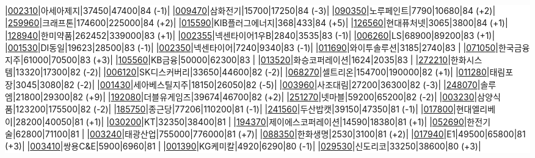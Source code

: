 |[002310](https://finance.daum.net/quotes/A002310)|아세아제지|37450|47400|84 (-1)|
|[009470](https://finance.daum.net/quotes/A009470)|삼화전기|15700|17250|84 (-3)|
|[090350](https://finance.daum.net/quotes/A090350)|노루페인트|7790|10680|84 (+2)|
|[259960](https://finance.daum.net/quotes/A259960)|크래프톤|174600|225000|84 (+2)|
|[015590](https://finance.daum.net/quotes/A015590)|KIB플러그에너지|368|433|84 (+5)|
|[126560](https://finance.daum.net/quotes/A126560)|현대퓨처넷|3065|3800|84 (+1)|
|[128940](https://finance.daum.net/quotes/A128940)|한미약품|262452|339000|83 (+1)|
|[002355](https://finance.daum.net/quotes/A002355)|넥센타이어1우B|2840|3535|83 (-1)|
|[006260](https://finance.daum.net/quotes/A006260)|LS|68900|89200|83 (+1)|
|[001530](https://finance.daum.net/quotes/A001530)|DI동일|19623|28500|83 (-1)|
|[002350](https://finance.daum.net/quotes/A002350)|넥센타이어|7240|9340|83 (-1)|
|[011690](https://finance.daum.net/quotes/A011690)|와이투솔루션|3185|2740|83 |
|[071050](https://finance.daum.net/quotes/A071050)|한국금융지주|61000|70500|83 (+3)|
|[105560](https://finance.daum.net/quotes/A105560)|KB금융|50000|62300|83 |
|[013520](https://finance.daum.net/quotes/A013520)|화승코퍼레이션|1624|2035|83 |
|[272210](https://finance.daum.net/quotes/A272210)|한화시스템|13320|17300|82 (-2)|
|[006120](https://finance.daum.net/quotes/A006120)|SK디스커버리|33650|44600|82 (-2)|
|[068270](https://finance.daum.net/quotes/A068270)|셀트리온|154700|190000|82 (+1)|
|[011280](https://finance.daum.net/quotes/A011280)|태림포장|3045|3080|82 (-2)|
|[001430](https://finance.daum.net/quotes/A001430)|세아베스틸지주|18150|26050|82 (-5)|
|[003960](https://finance.daum.net/quotes/A003960)|사조대림|27200|36300|82 (-3)|
|[248070](https://finance.daum.net/quotes/A248070)|솔루엠|21800|29300|82 (+9)|
|[192080](https://finance.daum.net/quotes/A192080)|더블유게임즈|39674|46700|82 (+2)|
|[251270](https://finance.daum.net/quotes/A251270)|넷마블|59200|65200|82 (-2)|
|[003230](https://finance.daum.net/quotes/A003230)|삼양식품|123200|175500|82 (-2)|
|[185750](https://finance.daum.net/quotes/A185750)|종근당|77206|110200|81 (-1)|
|[241560](https://finance.daum.net/quotes/A241560)|두산밥캣|39150|47350|81 (-1)|
|[017800](https://finance.daum.net/quotes/A017800)|현대엘리베이|28200|40050|81 (+1)|
|[030200](https://finance.daum.net/quotes/A030200)|KT|32350|38400|81 |
|[194370](https://finance.daum.net/quotes/A194370)|제이에스코퍼레이션|14590|18380|81 (+1)|
|[052690](https://finance.daum.net/quotes/A052690)|한전기술|62800|71100|81 |
|[003240](https://finance.daum.net/quotes/A003240)|태광산업|755000|776000|81 (+7)|
|[088350](https://finance.daum.net/quotes/A088350)|한화생명|2530|3100|81 (+2)|
|[017940](https://finance.daum.net/quotes/A017940)|E1|49500|65800|81 (+3)|
|[003410](https://finance.daum.net/quotes/A003410)|쌍용C&E|5900|6960|81 |
|[001390](https://finance.daum.net/quotes/A001390)|KG케미칼|4920|6290|80 (-1)|
|[029530](https://finance.daum.net/quotes/A029530)|신도리코|33250|38600|80 (+3)|
